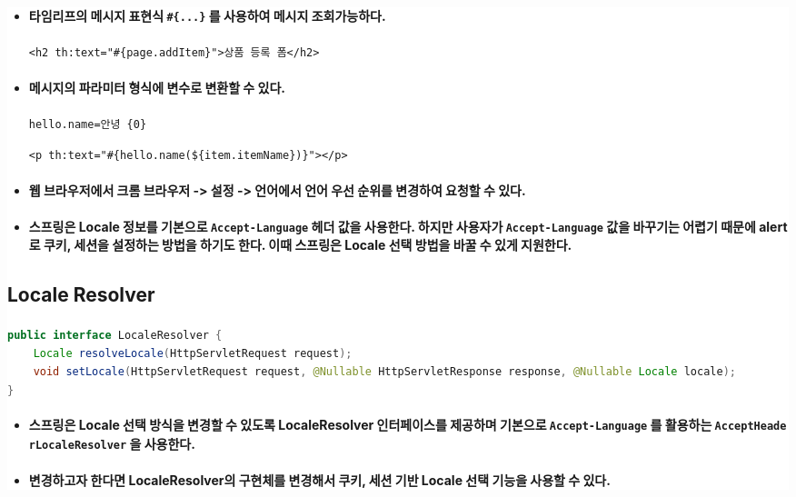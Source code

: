- #### 타임리프의 메시지 표현식 `#{...}` 를 사용하여 메시지 조회가능하다.

  `<h2 th:text="#{page.addItem}">상품 등록 폼</h2>`

- #### 메시지의 파라미터 형식에 변수로 변환할 수 있다.

  `hello.name=안녕 {0}`

  `<p th:text="#{hello.name(${item.itemName})}"></p>`

- #### 웹 브라우저에서 크롬 브라우저 -> 설정 -> 언어에서 언어 우선 순위를 변경하여 요청할 수 있다.

- #### 스프링은 Locale 정보를 기본으로 `Accept-Language` 헤더 값을 사용한다. 하지만 사용자가 `Accept-Language` 값을 바꾸기는 어렵기 때문에 alert로  쿠키, 세션을 설정하는 방법을 하기도 한다. 이때 스프링은 Locale 선택 방법을 바꿀 수 있게 지원한다.



## Locale Resolver



```java
public interface LocaleResolver {
	Locale resolveLocale(HttpServletRequest request);
	void setLocale(HttpServletRequest request, @Nullable HttpServletResponse response, @Nullable Locale locale);
}
```

- #### 스프링은 Locale 선택 방식을 변경할 수 있도록 LocaleResolver 인터페이스를 제공하며 기본으로 `Accept-Language` 를 활용하는 `AcceptHeaderLocaleResolver` 을 사용한다.

- #### 변경하고자 한다면 LocaleResolver의 구현체를 변경해서 쿠키, 세션 기반 Locale 선택 기능을 사용할 수 있다.